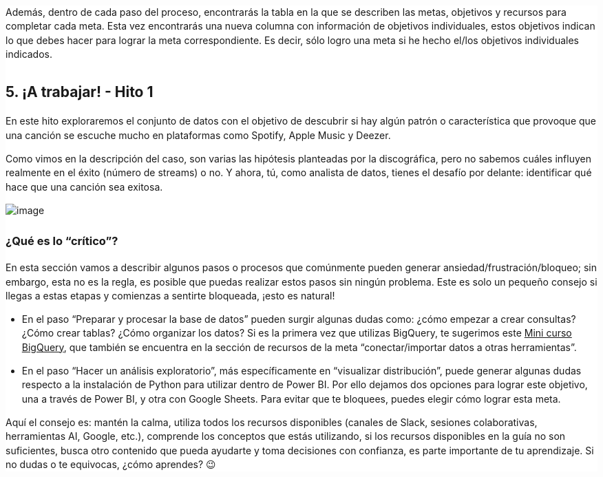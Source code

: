 
Además, dentro de cada paso del proceso, encontrarás la tabla en la que se
describen las metas, objetivos y recursos para completar cada meta. Esta
vez encontrarás una nueva columna con información de objetivos
individuales, estos objetivos indican lo que debes hacer para
lograr la meta correspondiente. Es decir, sólo logro una meta si he
hecho el/los objetivos individuales indicados.

## 5. ¡A trabajar! - Hito 1

En este hito exploraremos el conjunto de datos con el objetivo de
descubrir si hay algún patrón o característica que provoque que una
canción se escuche mucho en plataformas como Spotify, Apple Music y
Deezer.

Como vimos en la descripción del caso, son varias las hipótesis
planteadas por la discográfica, pero no sabemos cuáles influyen
realmente en el éxito (número de streams) o no. Y ahora, tú, como
analista de datos, tienes el desafío por delante: identificar qué hace
que una canción sea exitosa.

![image](https://drive.google.com/uc?id=1a47alrHekArya5-zWIsDcMtsnNBYKhG-)

### **¿Qué es lo “crítico”?**

En esta sección vamos a describir algunos
pasos o procesos que comúnmente pueden generar
ansiedad/frustración/bloqueo; sin embargo, esta no es la regla, es
posible que puedas realizar estos pasos sin ningún problema. Este es
solo un pequeño consejo si llegas a estas etapas y comienzas a sentirte
bloqueada, ¡esto es natural!

- En el paso “Preparar y procesar la base de datos” pueden surgir
  algunas dudas como: ¿cómo empezar a crear consultas? ¿Cómo crear
  tablas? ¿Cómo organizar los datos? Si es la primera vez que utilizas
  BigQuery, te sugerimos este [Mini curso
  BigQuery](https://coda.io/d/Curso-Google-BigQuery_dhocNT3PUIE/Introduccion_su3UO#_luO8s),
  que también se encuentra en la sección de recursos de la meta
  “conectar/importar datos a otras herramientas”.

- En el paso “Hacer un análisis exploratorio”, más específicamente en
  “visualizar distribución”, puede generar algunas dudas respecto a la
  instalación de Python para utilizar dentro de Power BI. Por ello
  dejamos dos opciones para lograr este objetivo, una a través de Power
  BI, y otra con Google Sheets. Para evitar que te bloquees, puedes
  elegir cómo lograr esta meta.

Aquí el consejo es: mantén la calma,
utiliza todos los recursos disponibles (canales de Slack, sesiones
colaborativas, herramientas AI, Google, etc.), comprende los conceptos
que estás utilizando, si los recursos disponibles en la guía no son
suficientes, busca otro contenido que pueda ayudarte y toma decisiones
con confianza, es parte importante de tu aprendizaje. Si no dudas o te
equivocas, ¿cómo aprendes? 😉
